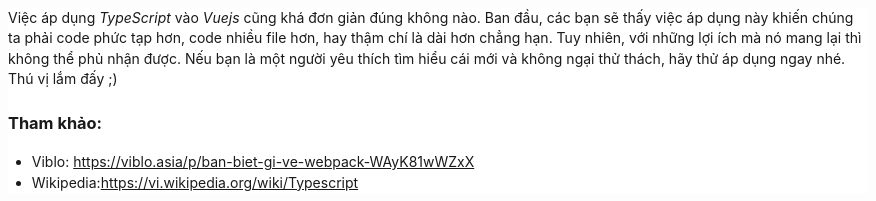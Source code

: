 Việc áp dụng *TypeScript* vào *Vuejs* cũng khá đơn giản đúng không nào. Ban đầu, các bạn sẽ thấy việc áp dụng này khiến chúng ta phải code phức tạp hơn, code nhiều file hơn, hay thậm chí là dài hơn chẳng hạn. Tuy nhiên, với những lợi ích mà nó mang lại thì không thể phủ nhận được. Nếu bạn là một người yêu thích tìm hiểu cái mới và không ngại thử thách, hãy thử áp dụng ngay nhé. Thú vị lắm đấy ;)
### Tham khảo:
- Viblo: https://viblo.asia/p/ban-biet-gi-ve-webpack-WAyK81wWZxX
- Wikipedia:https://vi.wikipedia.org/wiki/Typescript